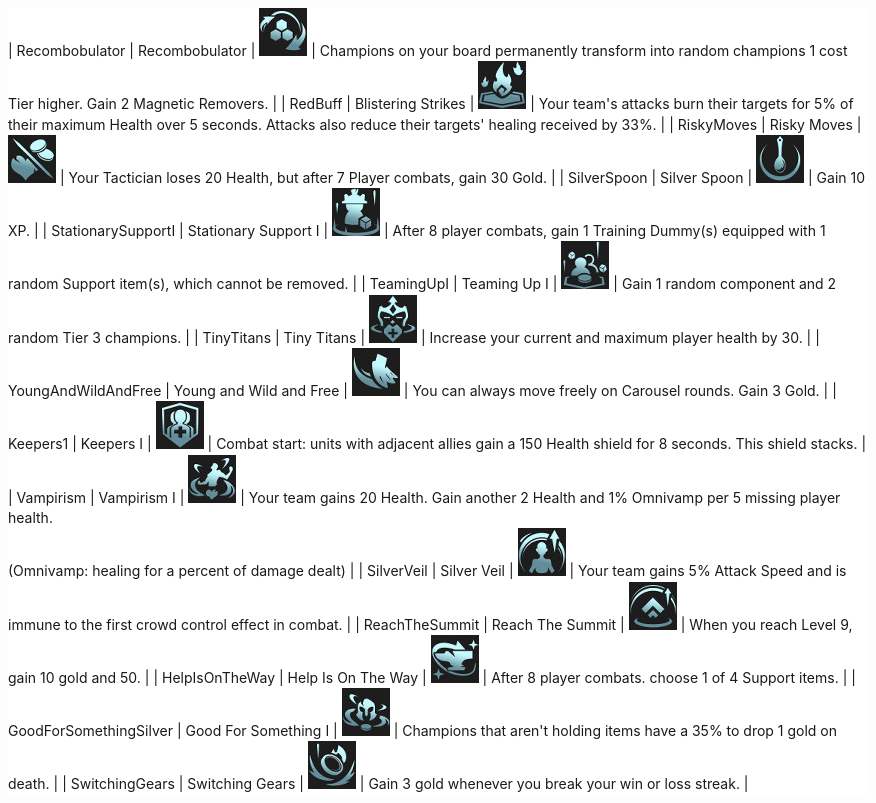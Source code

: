 | Recombobulator             | Recombobulator          | ![Recombobulator](../icon/set10/Recombobulator.png)                         | Champions on your board permanently transform into random champions 1 cost Tier higher. Gain 2 Magnetic Removers.                                          |
| RedBuff                    | Blistering Strikes      | ![RedBuff](../icon/set10/RedBuff.png)                                       | Your team's attacks burn their targets for 5% of their maximum Health over 5 seconds. Attacks also reduce their targets' healing received by 33%.          |
| RiskyMoves                 | Risky Moves             | ![RiskyMoves](../icon/set10/RiskyMoves.png)                                 | Your Tactician loses 20 Health, but after 7 Player combats, gain 30 Gold.                                                                                  |
| SilverSpoon                | Silver Spoon            | ![SilverSpoon](../icon/set10/SilverSpoon.png)                               | Gain 10 XP.                                                                                                                                                |
| StationarySupportI         | Stationary Support I    | ![StationarySupportI](../icon/set10/StationarySupportI.png)                 | After 8 player combats, gain 1 Training Dummy(s) equipped with 1 random Support item(s), which cannot be removed.                                          |
| TeamingUpI                 | Teaming Up I            | ![TeamingUpI](../icon/set10/TeamingUpI.png)                                 | Gain 1 random component and 2 random Tier 3 champions.                                                                                                     |
| TinyTitans                 | Tiny Titans             | ![TinyTitans](../icon/set10/TinyTitans.png)                                 | Increase your current and maximum player health by 30.                                                                                                     |
| YoungAndWildAndFree        | Young and Wild and Free | ![YoungAndWildAndFree](../icon/set10/YoungAndWildAndFree.png)               | You can always move freely on Carousel rounds. Gain 3 Gold.                                                                                                |
| Keepers1                   | Keepers I               | ![Keepers1](../icon/set10/Keepers1.png)                                     | Combat start: units with adjacent allies gain a 150 Health shield for 8 seconds. This shield stacks.                                                       |
| Vampirism                  | Vampirism I             | ![Vampirism](../icon/set10/Vampirism.png)                                   | Your team gains 20 Health. Gain another 2 Health and 1% Omnivamp per 5 missing player health.<br>(Omnivamp: healing for a percent of damage dealt)         |
| SilverVeil                 | Silver Veil             | ![SilverVeil](../icon/set10/SilverVeil.png)                                 | Your team gains 5% Attack Speed and is immune to the first crowd control effect in combat.                                                                 |
| ReachTheSummit             | Reach The Summit        | ![ReachTheSummit](../icon/set10/ReachTheSummit.png)                         | When you reach Level 9, gain 10 gold and 50.                                                                                                               |
| HelpIsOnTheWay             | Help Is On The Way      | ![HelpIsOnTheWay](../icon/set10/HelpIsOnTheWay.png)                         | After 8 player combats. choose 1 of 4 Support items.                                                                                                       |
| GoodForSomethingSilver     | Good For Something I    | ![GoodForSomethingSilver](../icon/set10/GoodForSomethingSilver.png)         | Champions that aren't holding items have a 35% to drop 1 gold on death.                                                                                    |
| SwitchingGears             | Switching Gears         | ![SwitchingGears](../icon/set10/SwitchingGears.png)                         | Gain 3 gold whenever you break your win or loss streak.                                                                                                    |
